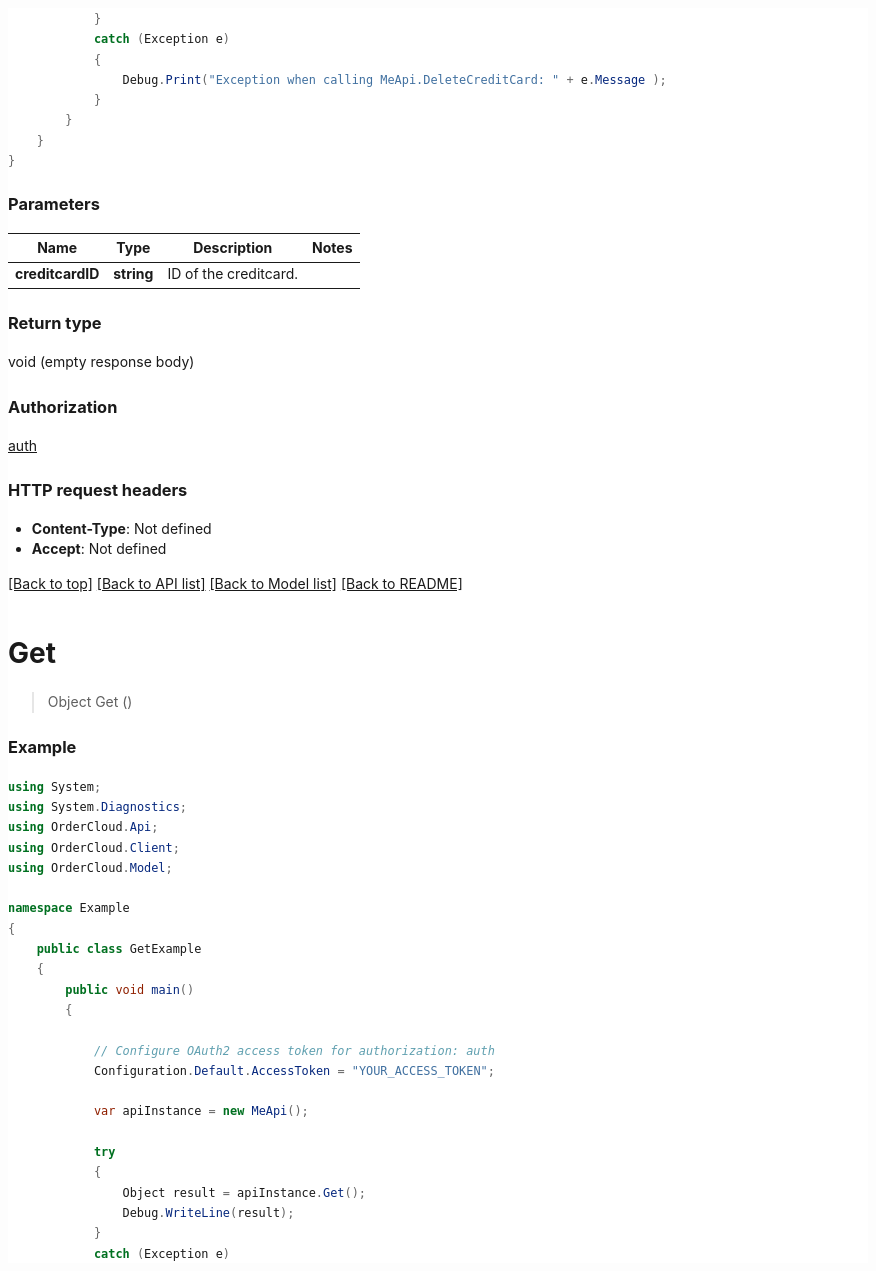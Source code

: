 ```csharp
            }
            catch (Exception e)
            {
                Debug.Print("Exception when calling MeApi.DeleteCreditCard: " + e.Message );
            }
        }
    }
}
```

### Parameters

Name | Type | Description  | Notes
------------- | ------------- | ------------- | -------------
 **creditcardID** | **string**| ID of the creditcard. | 

### Return type

void (empty response body)

### Authorization

[auth](../README.md#auth)

### HTTP request headers

 - **Content-Type**: Not defined
 - **Accept**: Not defined

[[Back to top]](#) [[Back to API list]](../README.md#documentation-for-api-endpoints) [[Back to Model list]](../README.md#documentation-for-models) [[Back to README]](../README.md)

<a name="get"></a>
# **Get**
> Object Get ()



### Example
```csharp
using System;
using System.Diagnostics;
using OrderCloud.Api;
using OrderCloud.Client;
using OrderCloud.Model;

namespace Example
{
    public class GetExample
    {
        public void main()
        {
            
            // Configure OAuth2 access token for authorization: auth
            Configuration.Default.AccessToken = "YOUR_ACCESS_TOKEN";

            var apiInstance = new MeApi();

            try
            {
                Object result = apiInstance.Get();
                Debug.WriteLine(result);
            }
            catch (Exception e)
```